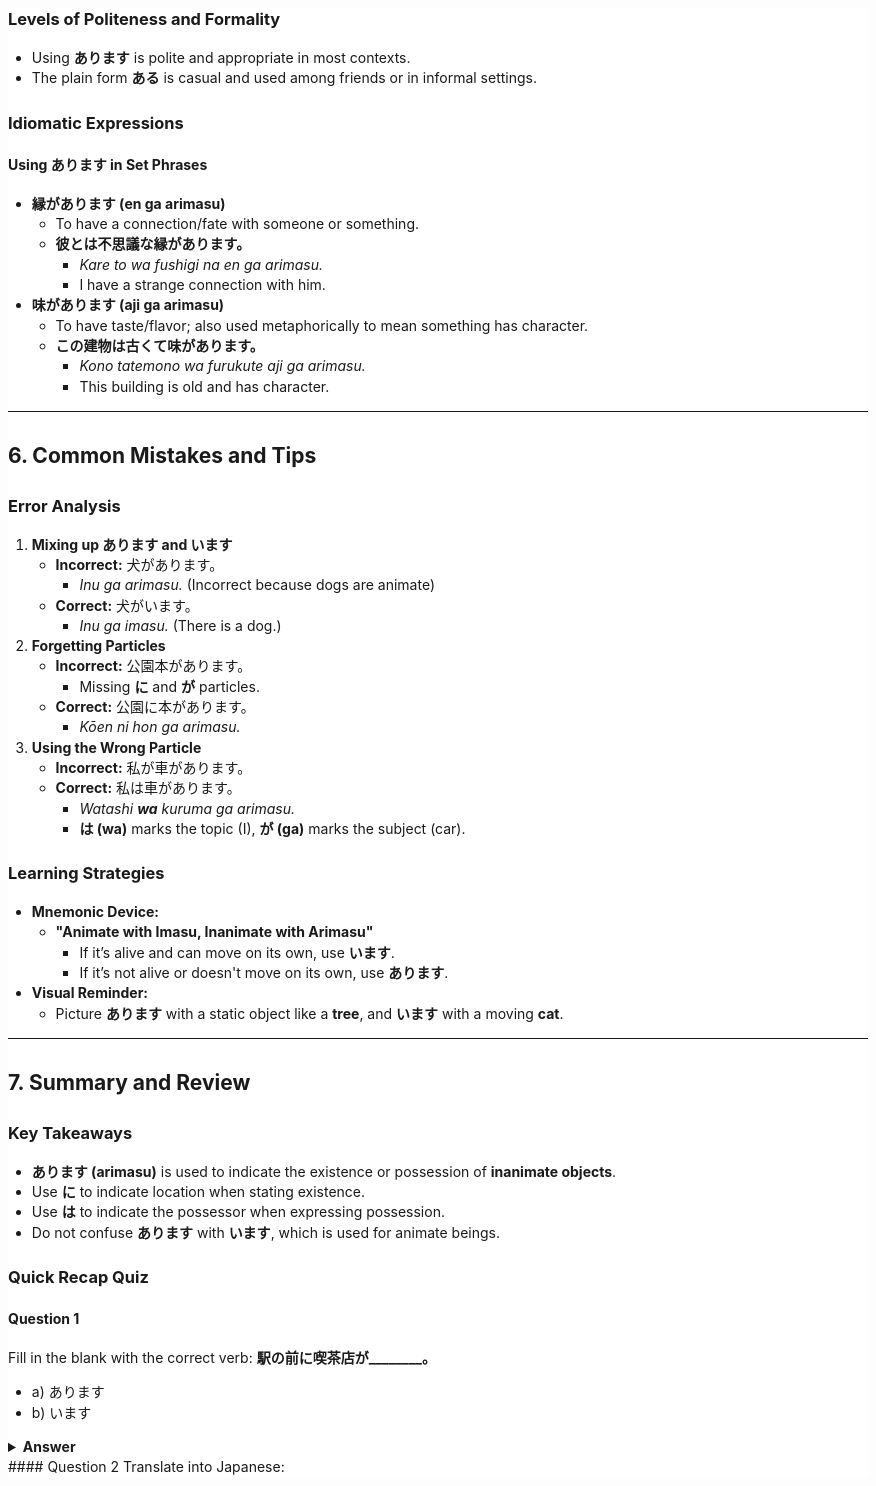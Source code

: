 ### Levels of Politeness and Formality
- Using **あります** is polite and appropriate in most contexts.
- The plain form **ある** is casual and used among friends or in informal settings.
### Idiomatic Expressions
#### Using あります in Set Phrases
- **縁があります (en ga arimasu)**
  - To have a connection/fate with someone or something.
  - **彼とは不思議な縁があります。**
    - *Kare to wa fushigi na en ga arimasu.*
    - I have a strange connection with him.
- **味があります (aji ga arimasu)**
  - To have taste/flavor; also used metaphorically to mean something has character.
  - **この建物は古くて味があります。**
    - *Kono tatemono wa furukute aji ga arimasu.*
    - This building is old and has character.
---
## 6. Common Mistakes and Tips
### Error Analysis
1. **Mixing up あります and います**
   - **Incorrect:** 犬があります。
     - *Inu ga arimasu.* (Incorrect because dogs are animate)
   - **Correct:** 犬がいます。
     - *Inu ga imasu.* (There is a dog.)
2. **Forgetting Particles**
   - **Incorrect:** 公園本があります。
     - Missing **に** and **が** particles.
   - **Correct:** 公園に本があります。
     - *Kōen ni hon ga arimasu.*
3. **Using the Wrong Particle**
   - **Incorrect:** 私が車があります。
   - **Correct:** 私は車があります。
     - *Watashi **wa** kuruma ga arimasu.*
     - **は (wa)** marks the topic (I), **が (ga)** marks the subject (car).
### Learning Strategies
- **Mnemonic Device:**
  - **"Animate with Imasu, Inanimate with Arimasu"**
    - If it’s alive and can move on its own, use **います**.
    - If it’s not alive or doesn't move on its own, use **あります**.
- **Visual Reminder:**
  - Picture **あります** with a static object like a **tree**, and **います** with a moving **cat**.
---
## 7. Summary and Review
### Key Takeaways
- **あります (arimasu)** is used to indicate the existence or possession of **inanimate objects**.
- Use **に** to indicate location when stating existence.
- Use **は** to indicate the possessor when expressing possession.
- Do not confuse **あります** with **います**, which is used for animate beings.
### Quick Recap Quiz
#### Question 1
Fill in the blank with the correct verb:
**駅の前に喫茶店が________。**
- a) あります
- b) います
<details><summary><strong>Answer</strong></summary></details>
#### Question 2
Translate into Japanese: